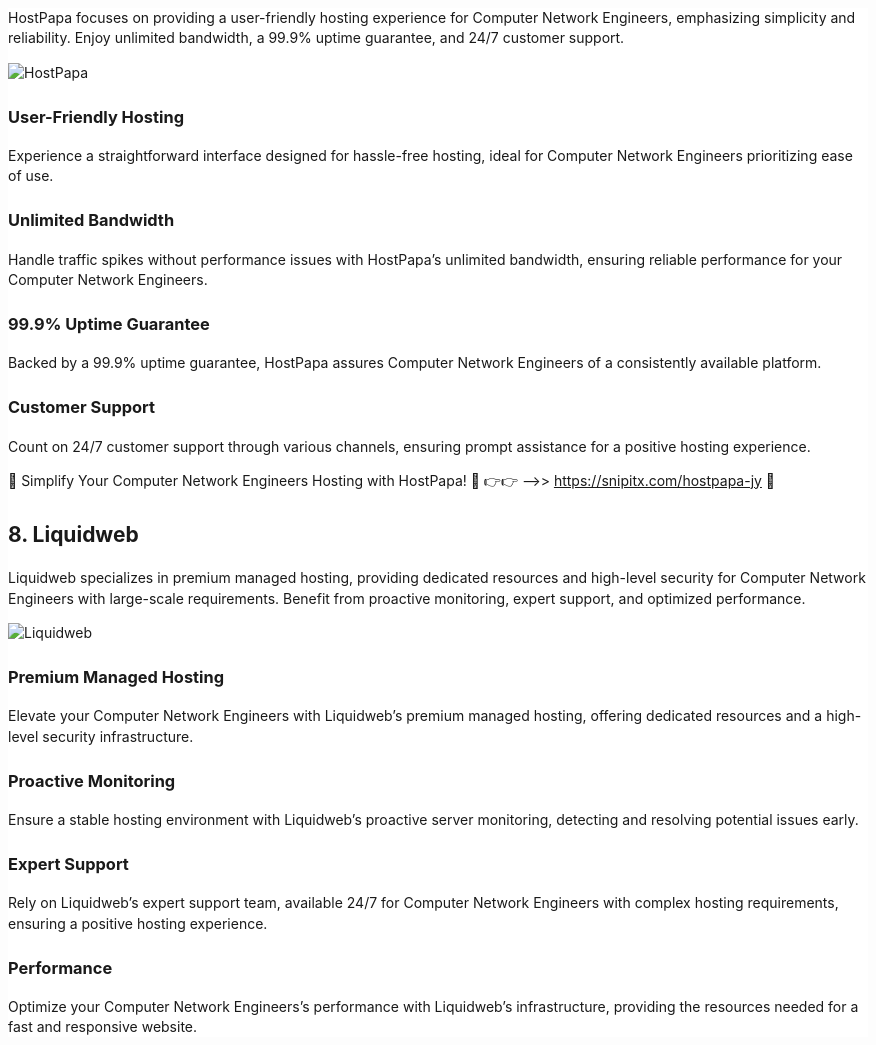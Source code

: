HostPapa focuses on providing a user-friendly hosting experience for Computer Network Engineers, emphasizing simplicity and reliability. Enjoy unlimited bandwidth, a 99.9% uptime guarantee, and 24/7 customer support.

![HostPapa](https://i.imgur.com/ouDTkvl.jpeg "HostPapa Hosting")

### User-Friendly Hosting
Experience a straightforward interface designed for hassle-free hosting, ideal for Computer Network Engineers prioritizing ease of use.

### Unlimited Bandwidth
Handle traffic spikes without performance issues with HostPapa’s unlimited bandwidth, ensuring reliable performance for your Computer Network Engineers.

### 99.9% Uptime Guarantee
Backed by a 99.9% uptime guarantee, HostPapa assures Computer Network Engineers of a consistently available platform.

### Customer Support
Count on 24/7 customer support through various channels, ensuring prompt assistance for a positive hosting experience.

🌈 Simplify Your Computer Network Engineers Hosting with HostPapa! 🚀
👉👉 -->> https://snipitx.com/hostpapa-jy 🚀

## 8. Liquidweb

Liquidweb specializes in premium managed hosting, providing dedicated resources and high-level security for Computer Network Engineers with large-scale requirements. Benefit from proactive monitoring, expert support, and optimized performance.

![Liquidweb](https://i.imgur.com/4IvT9SC.jpeg "Liquidweb Hosting")

### Premium Managed Hosting
Elevate your Computer Network Engineers with Liquidweb’s premium managed hosting, offering dedicated resources and a high-level security infrastructure.

### Proactive Monitoring
Ensure a stable hosting environment with Liquidweb’s proactive server monitoring, detecting and resolving potential issues early.

### Expert Support
Rely on Liquidweb’s expert support team, available 24/7 for Computer Network Engineers with complex hosting requirements, ensuring a positive hosting experience.

### Performance
Optimize your Computer Network Engineers’s performance with Liquidweb’s infrastructure, providing the resources needed for a fast and responsive website.
